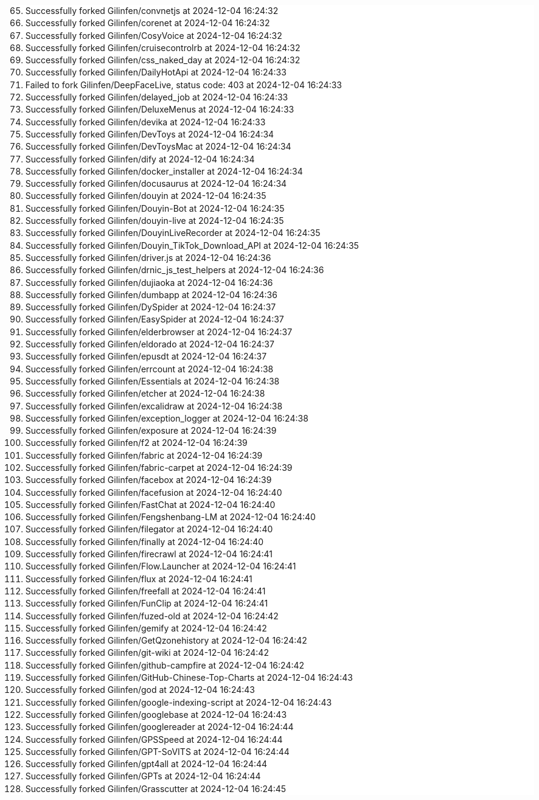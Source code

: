 65. Successfully forked Gilinfen/convnetjs at 2024-12-04 16:24:32
66. Successfully forked Gilinfen/corenet at 2024-12-04 16:24:32
67. Successfully forked Gilinfen/CosyVoice at 2024-12-04 16:24:32
68. Successfully forked Gilinfen/cruisecontrolrb at 2024-12-04 16:24:32
69. Successfully forked Gilinfen/css_naked_day at 2024-12-04 16:24:32
70. Successfully forked Gilinfen/DailyHotApi at 2024-12-04 16:24:33
71. Failed to fork Gilinfen/DeepFaceLive, status code: 403 at 2024-12-04 16:24:33
72. Successfully forked Gilinfen/delayed_job at 2024-12-04 16:24:33
73. Successfully forked Gilinfen/DeluxeMenus at 2024-12-04 16:24:33
74. Successfully forked Gilinfen/devika at 2024-12-04 16:24:33
75. Successfully forked Gilinfen/DevToys at 2024-12-04 16:24:34
76. Successfully forked Gilinfen/DevToysMac at 2024-12-04 16:24:34
77. Successfully forked Gilinfen/dify at 2024-12-04 16:24:34
78. Successfully forked Gilinfen/docker_installer at 2024-12-04 16:24:34
79. Successfully forked Gilinfen/docusaurus at 2024-12-04 16:24:34
80. Successfully forked Gilinfen/douyin at 2024-12-04 16:24:35
81. Successfully forked Gilinfen/Douyin-Bot at 2024-12-04 16:24:35
82. Successfully forked Gilinfen/douyin-live at 2024-12-04 16:24:35
83. Successfully forked Gilinfen/DouyinLiveRecorder at 2024-12-04 16:24:35
84. Successfully forked Gilinfen/Douyin_TikTok_Download_API at 2024-12-04 16:24:35
85. Successfully forked Gilinfen/driver.js at 2024-12-04 16:24:36
86. Successfully forked Gilinfen/drnic_js_test_helpers at 2024-12-04 16:24:36
87. Successfully forked Gilinfen/dujiaoka at 2024-12-04 16:24:36
88. Successfully forked Gilinfen/dumbapp at 2024-12-04 16:24:36
89. Successfully forked Gilinfen/DySpider at 2024-12-04 16:24:37
90. Successfully forked Gilinfen/EasySpider at 2024-12-04 16:24:37
91. Successfully forked Gilinfen/elderbrowser at 2024-12-04 16:24:37
92. Successfully forked Gilinfen/eldorado at 2024-12-04 16:24:37
93. Successfully forked Gilinfen/epusdt at 2024-12-04 16:24:37
94. Successfully forked Gilinfen/errcount at 2024-12-04 16:24:38
95. Successfully forked Gilinfen/Essentials at 2024-12-04 16:24:38
96. Successfully forked Gilinfen/etcher at 2024-12-04 16:24:38
97. Successfully forked Gilinfen/excalidraw at 2024-12-04 16:24:38
98. Successfully forked Gilinfen/exception_logger at 2024-12-04 16:24:38
99. Successfully forked Gilinfen/exposure at 2024-12-04 16:24:39
100. Successfully forked Gilinfen/f2 at 2024-12-04 16:24:39
101. Successfully forked Gilinfen/fabric at 2024-12-04 16:24:39
102. Successfully forked Gilinfen/fabric-carpet at 2024-12-04 16:24:39
103. Successfully forked Gilinfen/facebox at 2024-12-04 16:24:39
104. Successfully forked Gilinfen/facefusion at 2024-12-04 16:24:40
105. Successfully forked Gilinfen/FastChat at 2024-12-04 16:24:40
106. Successfully forked Gilinfen/Fengshenbang-LM at 2024-12-04 16:24:40
107. Successfully forked Gilinfen/filegator at 2024-12-04 16:24:40
108. Successfully forked Gilinfen/finally at 2024-12-04 16:24:40
109. Successfully forked Gilinfen/firecrawl at 2024-12-04 16:24:41
110. Successfully forked Gilinfen/Flow.Launcher at 2024-12-04 16:24:41
111. Successfully forked Gilinfen/flux at 2024-12-04 16:24:41
112. Successfully forked Gilinfen/freefall at 2024-12-04 16:24:41
113. Successfully forked Gilinfen/FunClip at 2024-12-04 16:24:41
114. Successfully forked Gilinfen/fuzed-old at 2024-12-04 16:24:42
115. Successfully forked Gilinfen/gemify at 2024-12-04 16:24:42
116. Successfully forked Gilinfen/GetQzonehistory at 2024-12-04 16:24:42
117. Successfully forked Gilinfen/git-wiki at 2024-12-04 16:24:42
118. Successfully forked Gilinfen/github-campfire at 2024-12-04 16:24:42
119. Successfully forked Gilinfen/GitHub-Chinese-Top-Charts at 2024-12-04 16:24:43
120. Successfully forked Gilinfen/god at 2024-12-04 16:24:43
121. Successfully forked Gilinfen/google-indexing-script at 2024-12-04 16:24:43
122. Successfully forked Gilinfen/googlebase at 2024-12-04 16:24:43
123. Successfully forked Gilinfen/googlereader at 2024-12-04 16:24:44
124. Successfully forked Gilinfen/GPSSpeed at 2024-12-04 16:24:44
125. Successfully forked Gilinfen/GPT-SoVITS at 2024-12-04 16:24:44
126. Successfully forked Gilinfen/gpt4all at 2024-12-04 16:24:44
127. Successfully forked Gilinfen/GPTs at 2024-12-04 16:24:44
128. Successfully forked Gilinfen/Grasscutter at 2024-12-04 16:24:45